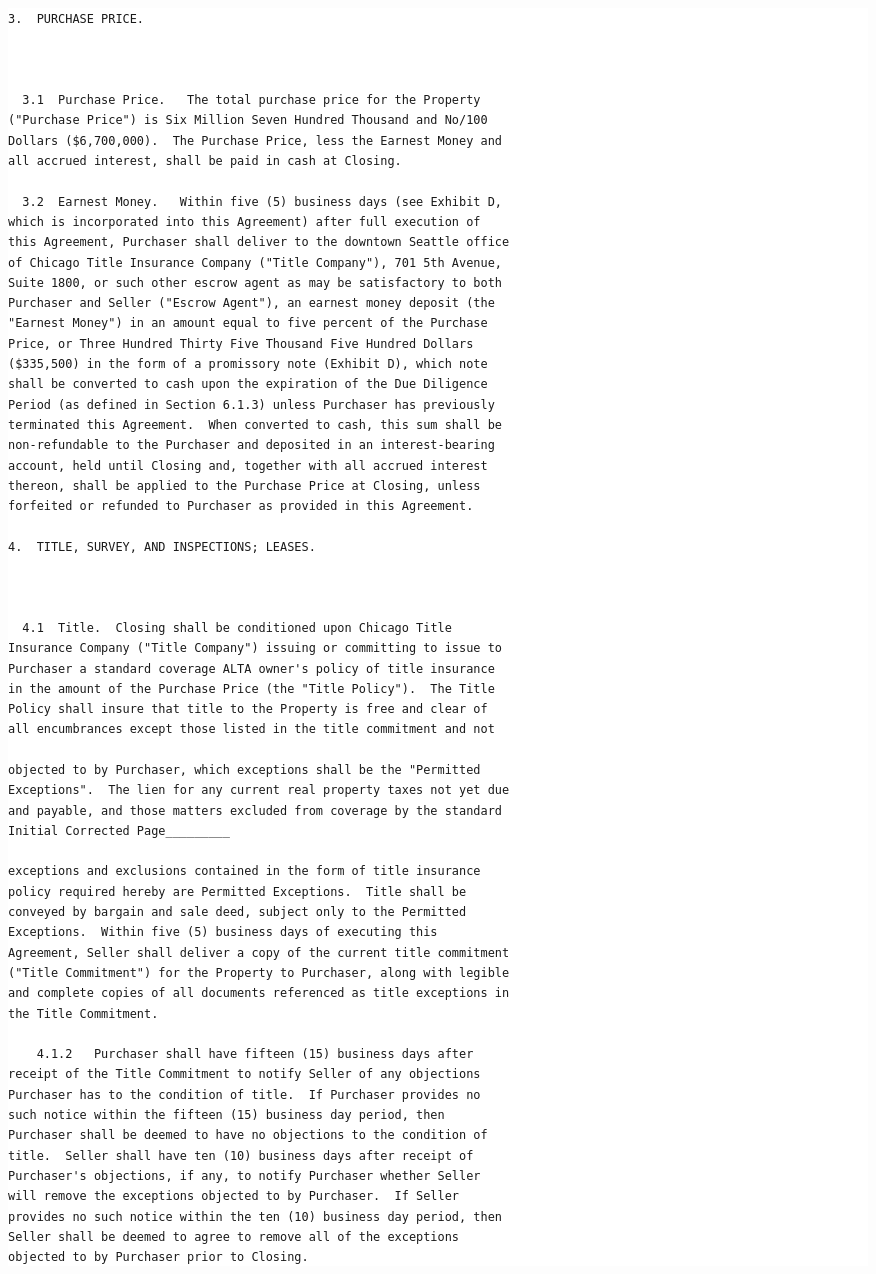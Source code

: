     3.  PURCHASE PRICE.  
  
  
  
      3.1  Purchase Price.   The total purchase price for the Property  
    ("Purchase Price") is Six Million Seven Hundred Thousand and No/100  
    Dollars ($6,700,000).  The Purchase Price, less the Earnest Money and  
    all accrued interest, shall be paid in cash at Closing.  
  
      3.2  Earnest Money.   Within five (5) business days (see Exhibit D,  
    which is incorporated into this Agreement) after full execution of  
    this Agreement, Purchaser shall deliver to the downtown Seattle office  
    of Chicago Title Insurance Company ("Title Company"), 701 5th Avenue,  
    Suite 1800, or such other escrow agent as may be satisfactory to both  
    Purchaser and Seller ("Escrow Agent"), an earnest money deposit (the  
    "Earnest Money") in an amount equal to five percent of the Purchase  
    Price, or Three Hundred Thirty Five Thousand Five Hundred Dollars  
    ($335,500) in the form of a promissory note (Exhibit D), which note  
    shall be converted to cash upon the expiration of the Due Diligence  
    Period (as defined in Section 6.1.3) unless Purchaser has previously  
    terminated this Agreement.  When converted to cash, this sum shall be  
    non-refundable to the Purchaser and deposited in an interest-bearing  
    account, held until Closing and, together with all accrued interest  
    thereon, shall be applied to the Purchase Price at Closing, unless  
    forfeited or refunded to Purchaser as provided in this Agreement.  
  
    4.  TITLE, SURVEY, AND INSPECTIONS; LEASES.  
  
  
  
      4.1  Title.  Closing shall be conditioned upon Chicago Title  
    Insurance Company ("Title Company") issuing or committing to issue to  
    Purchaser a standard coverage ALTA owner's policy of title insurance  
    in the amount of the Purchase Price (the "Title Policy").  The Title  
    Policy shall insure that title to the Property is free and clear of  
    all encumbrances except those listed in the title commitment and not  
  
    objected to by Purchaser, which exceptions shall be the "Permitted  
    Exceptions".  The lien for any current real property taxes not yet due  
    and payable, and those matters excluded from coverage by the standard  
    Initial Corrected Page_________  
  
    exceptions and exclusions contained in the form of title insurance  
    policy required hereby are Permitted Exceptions.  Title shall be  
    conveyed by bargain and sale deed, subject only to the Permitted  
    Exceptions.  Within five (5) business days of executing this  
    Agreement, Seller shall deliver a copy of the current title commitment  
    ("Title Commitment") for the Property to Purchaser, along with legible  
    and complete copies of all documents referenced as title exceptions in  
    the Title Commitment.  
  
        4.1.2   Purchaser shall have fifteen (15) business days after  
    receipt of the Title Commitment to notify Seller of any objections  
    Purchaser has to the condition of title.  If Purchaser provides no  
    such notice within the fifteen (15) business day period, then  
    Purchaser shall be deemed to have no objections to the condition of  
    title.  Seller shall have ten (10) business days after receipt of  
    Purchaser's objections, if any, to notify Purchaser whether Seller  
    will remove the exceptions objected to by Purchaser.  If Seller  
    provides no such notice within the ten (10) business day period, then  
    Seller shall be deemed to agree to remove all of the exceptions  
    objected to by Purchaser prior to Closing.  
  